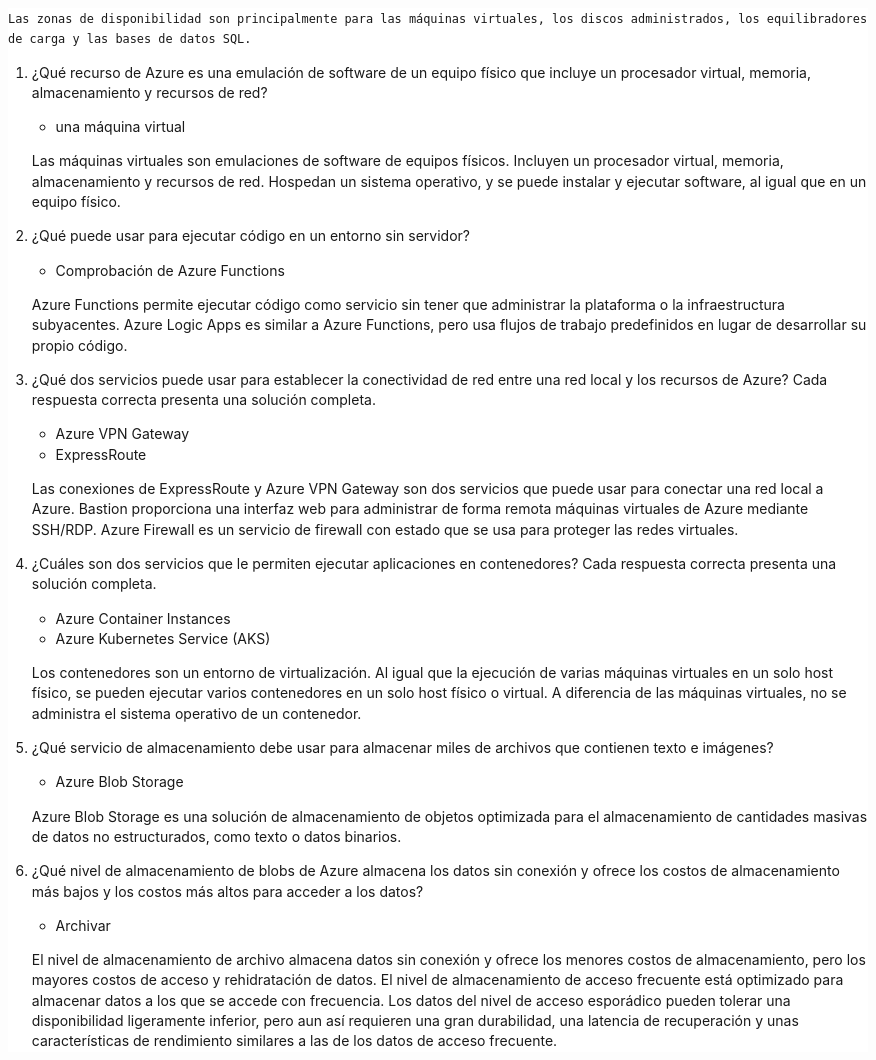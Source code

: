     Las zonas de disponibilidad son principalmente para las máquinas virtuales, los discos administrados, los equilibradores de carga y las bases de datos SQL.


1. ¿Qué recurso de Azure es una emulación de software de un equipo físico que incluye un procesador virtual, memoria, almacenamiento y recursos de red?
    - una máquina virtual

    Las máquinas virtuales son emulaciones de software de equipos físicos. Incluyen un procesador virtual, memoria, almacenamiento y recursos de red. Hospedan un sistema operativo, y se puede instalar y ejecutar software, al igual que en un equipo físico.


1. ¿Qué puede usar para ejecutar código en un entorno sin servidor?
    - Comprobación de Azure Functions 

    Azure Functions permite ejecutar código como servicio sin tener que administrar la plataforma o la infraestructura subyacentes. Azure Logic Apps es similar a Azure Functions, pero usa flujos de trabajo predefinidos en lugar de desarrollar su propio código.


1. ¿Qué dos servicios puede usar para establecer la conectividad de red entre una red local y los recursos de Azure? Cada respuesta correcta presenta una solución completa.
    - Azure VPN Gateway
    - ExpressRoute

    Las conexiones de ExpressRoute y Azure VPN Gateway son dos servicios que puede usar para conectar una red local a Azure. Bastion proporciona una interfaz web para administrar de forma remota máquinas virtuales de Azure mediante SSH/RDP. Azure Firewall es un servicio de firewall con estado que se usa para proteger las redes virtuales.


1. ¿Cuáles son dos servicios que le permiten ejecutar aplicaciones en contenedores? Cada respuesta correcta presenta una solución completa.
    - Azure Container Instances
    - Azure Kubernetes Service (AKS)

    Los contenedores son un entorno de virtualización. Al igual que la ejecución de varias máquinas virtuales en un solo host físico, se pueden ejecutar varios contenedores en un solo host físico o virtual. A diferencia de las máquinas virtuales, no se administra el sistema operativo de un contenedor.


1. ¿Qué servicio de almacenamiento debe usar para almacenar miles de archivos que contienen texto e imágenes?
    - Azure Blob Storage

    Azure Blob Storage es una solución de almacenamiento de objetos optimizada para el almacenamiento de cantidades masivas de datos no estructurados, como texto o datos binarios.


1. ¿Qué nivel de almacenamiento de blobs de Azure almacena los datos sin conexión y ofrece los costos de almacenamiento más bajos y los costos más altos para acceder a los datos?
    - Archivar

    El nivel de almacenamiento de archivo almacena datos sin conexión y ofrece los menores costos de almacenamiento, pero los mayores costos de acceso y rehidratación de datos. El nivel de almacenamiento de acceso frecuente está optimizado para almacenar datos a los que se accede con frecuencia. Los datos del nivel de acceso esporádico pueden tolerar una disponibilidad ligeramente inferior, pero aun así requieren una gran durabilidad, una latencia de recuperación y unas características de rendimiento similares a las de los datos de acceso frecuente.
